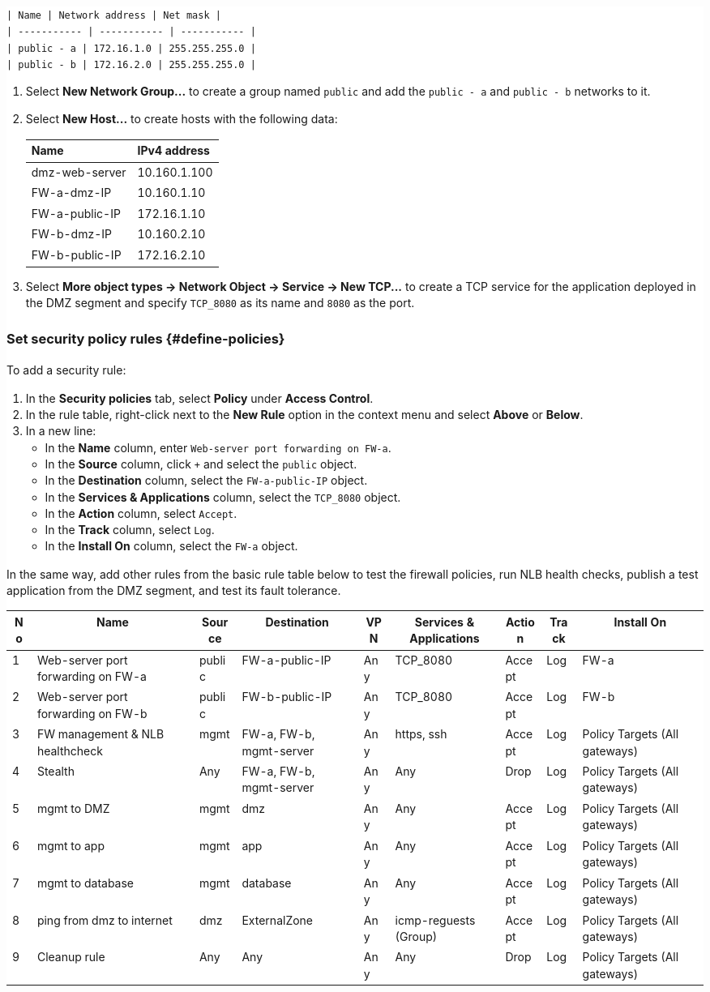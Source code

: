     | Name | Network address | Net mask |
    | ----------- | ----------- | ----------- |
    | public - a | 172.16.1.0 | 255.255.255.0 |
    | public - b | 172.16.2.0 | 255.255.255.0 |

1. Select **New Network Group...** to create a group named `public` and add the `public - a` and `public - b` networks to it.
1. Select **New Host...** to create hosts with the following data:

    | Name | IPv4 address |
    | ----------- | ----------- |
    | dmz-web-server | 10.160.1.100 |
    | FW-a-dmz-IP | 10.160.1.10 |
    | FW-a-public-IP | 172.16.1.10 |
    | FW-b-dmz-IP | 10.160.2.10 |
    | FW-b-public-IP | 172.16.2.10 |

1. Select **More object types → Network Object → Service → New TCP...** to create a TCP service for the application deployed in the DMZ segment and specify `TCP_8080` as its name and `8080` as the port.

### Set security policy rules {#define-policies}

To add a security rule:

1. In the **Security policies** tab, select **Policy** under **Access Control**.
1. In the rule table, right-click next to the **New Rule** option in the context menu and select **Above** or **Below**.
1. In a new line:
   * In the **Name** column, enter `Web-server port forwarding on FW-a`.
   * In the **Source** column, click `+` and select the `public` object.
   * In the **Destination** column, select the `FW-a-public-IP` object.
   * In the **Services & Applications** column, select the `TCP_8080` object.
   * In the **Action** column, select `Accept`.
   * In the **Track** column, select `Log`.
   * In the **Install On** column, select the `FW-a` object.


In the same way, add other rules from the basic rule table below to test the firewall policies, run NLB health checks, publish a test application from the DMZ segment, and test its fault tolerance.

   | No | Name | Source | Destination | VPN | Services & Applications | Action | Track | Install On |
   | ----------- | ----------- | ----------- | ----------- | ----------- | ----------- | ----------- | ----------- | ----------- |
   | 1 | Web-server port forwarding on FW-a | public | FW-a-public-IP | Any | TCP_8080 | Accept | Log | FW-a |
   | 2 | Web-server port forwarding on FW-b | public | FW-b-public-IP | Any | TCP_8080 | Accept | Log | FW-b |
   | 3 | FW management & NLB healthcheck | mgmt | FW-a, FW-b, mgmt-server | Any | https, ssh | Accept | Log | Policy Targets (All gateways)  |
   | 4 | Stealth | Any | FW-a, FW-b, mgmt-server | Any | Any | Drop | Log | Policy Targets (All gateways) |
   | 5 | mgmt to DMZ | mgmt | dmz | Any | Any | Accept | Log | Policy Targets (All gateways) |
   | 6 | mgmt to app | mgmt | app | Any | Any | Accept | Log | Policy Targets (All gateways) |
   | 7 | mgmt to database | mgmt | database | Any | Any | Accept | Log | Policy Targets (All gateways) |
   | 8 | ping from dmz to internet | dmz | ExternalZone | Any | icmp-reguests (Group) | Accept | Log | Policy Targets (All gateways) |
   | 9 | Cleanup rule | Any | Any | Any | Any | Drop | Log | Policy Targets (All gateways) |
